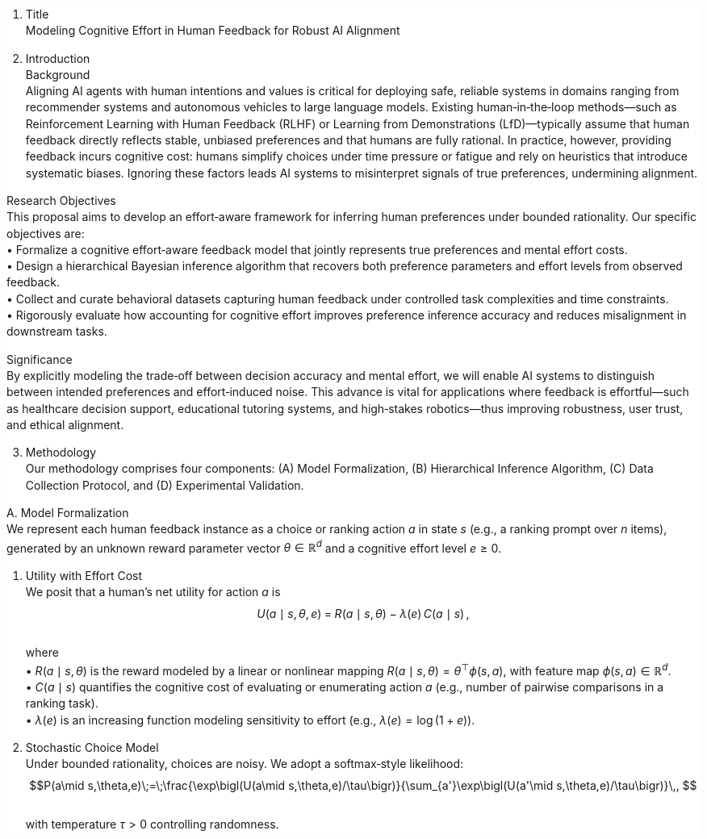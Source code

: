 1. Title  
Modeling Cognitive Effort in Human Feedback for Robust AI Alignment  

2. Introduction  
Background  
Aligning AI agents with human intentions and values is critical for deploying safe, reliable systems in domains ranging from recommender systems and autonomous vehicles to large language models. Existing human‐in‐the‐loop methods—such as Reinforcement Learning with Human Feedback (RLHF) or Learning from Demonstrations (LfD)—typically assume that human feedback directly reflects stable, unbiased preferences and that humans are fully rational. In practice, however, providing feedback incurs cognitive cost: humans simplify choices under time pressure or fatigue and rely on heuristics that introduce systematic biases. Ignoring these factors leads AI systems to misinterpret signals of true preferences, undermining alignment.  

Research Objectives  
This proposal aims to develop an effort‐aware framework for inferring human preferences under bounded rationality. Our specific objectives are:  
• Formalize a cognitive effort‐aware feedback model that jointly represents true preferences and mental effort costs.  
• Design a hierarchical Bayesian inference algorithm that recovers both preference parameters and effort levels from observed feedback.  
• Collect and curate behavioral datasets capturing human feedback under controlled task complexities and time constraints.  
• Rigorously evaluate how accounting for cognitive effort improves preference inference accuracy and reduces misalignment in downstream tasks.  

Significance  
By explicitly modeling the trade‐off between decision accuracy and mental effort, we will enable AI systems to distinguish between intended preferences and effort‐induced noise. This advance is vital for applications where feedback is effortful—such as healthcare decision support, educational tutoring systems, and high‐stakes robotics—thus improving robustness, user trust, and ethical alignment.  

3. Methodology  
Our methodology comprises four components: (A) Model Formalization, (B) Hierarchical Inference Algorithm, (C) Data Collection Protocol, and (D) Experimental Validation.  

A. Model Formalization  
We represent each human feedback instance as a choice or ranking action $a$ in state $s$ (e.g., a ranking prompt over $n$ items), generated by an unknown reward parameter vector $\theta\in\mathbb{R}^d$ and a cognitive effort level $e\ge0$.  
1. Utility with Effort Cost  
   We posit that a human’s net utility for action $a$ is  
   $$U(a\mid s,\theta,e)\;=\;R(a\mid s,\theta)\;-\;\lambda(e)\,C(a\mid s)\,,$$  
   where  
   • $R(a\mid s,\theta)$ is the reward modeled by a linear or nonlinear mapping $R(a\mid s,\theta)=\theta^\top\phi(s,a)$, with feature map $\phi(s,a)\in\mathbb{R}^d$.  
   • $C(a\mid s)$ quantifies the cognitive cost of evaluating or enumerating action $a$ (e.g., number of pairwise comparisons in a ranking task).  
   • $\lambda(e)$ is an increasing function modeling sensitivity to effort (e.g., $\lambda(e)=\log(1+e)$).  

2. Stochastic Choice Model  
   Under bounded rationality, choices are noisy. We adopt a softmax‐style likelihood:  
   $$P(a\mid s,\theta,e)\;=\;\frac{\exp\bigl(U(a\mid s,\theta,e)/\tau\bigr)}{\sum_{a'}\exp\bigl(U(a'\mid s,\theta,e)/\tau\bigr)}\,, $$  
   with temperature $\tau>0$ controlling randomness.  
